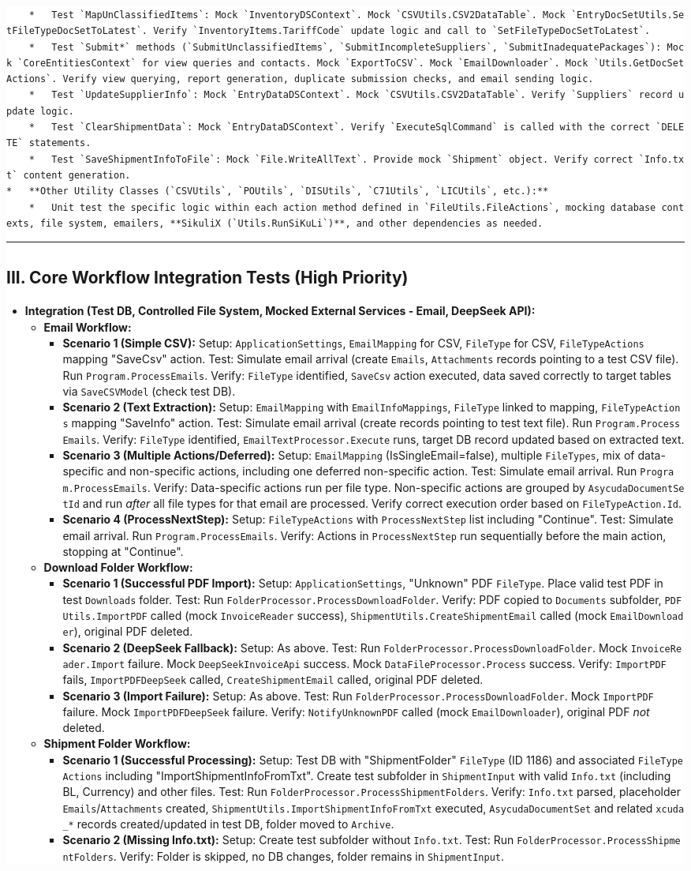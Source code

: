         *   Test `MapUnClassifiedItems`: Mock `InventoryDSContext`. Mock `CSVUtils.CSV2DataTable`. Mock `EntryDocSetUtils.SetFileTypeDocSetToLatest`. Verify `InventoryItems.TariffCode` update logic and call to `SetFileTypeDocSetToLatest`.
        *   Test `Submit*` methods (`SubmitUnclassifiedItems`, `SubmitIncompleteSuppliers`, `SubmitInadequatePackages`): Mock `CoreEntitiesContext` for view queries and contacts. Mock `ExportToCSV`. Mock `EmailDownloader`. Mock `Utils.GetDocSetActions`. Verify view querying, report generation, duplicate submission checks, and email sending logic.
        *   Test `UpdateSupplierInfo`: Mock `EntryDataDSContext`. Mock `CSVUtils.CSV2DataTable`. Verify `Suppliers` record update logic.
        *   Test `ClearShipmentData`: Mock `EntryDataDSContext`. Verify `ExecuteSqlCommand` is called with the correct `DELETE` statements.
        *   Test `SaveShipmentInfoToFile`: Mock `File.WriteAllText`. Provide mock `Shipment` object. Verify correct `Info.txt` content generation.
    *   **Other Utility Classes (`CSVUtils`, `POUtils`, `DISUtils`, `C71Utils`, `LICUtils`, etc.):**
        *   Unit test the specific logic within each action method defined in `FileUtils.FileActions`, mocking database contexts, file system, emailers, **SikuliX (`Utils.RunSiKuLi`)**, and other dependencies as needed.

---

## III. Core Workflow Integration Tests (High Priority)

*   **Integration (Test DB, Controlled File System, Mocked External Services - Email, DeepSeek API):**
    *   **Email Workflow:**
        *   **Scenario 1 (Simple CSV):** Setup: `ApplicationSettings`, `EmailMapping` for CSV, `FileType` for CSV, `FileTypeActions` mapping "SaveCsv" action. Test: Simulate email arrival (create `Emails`, `Attachments` records pointing to a test CSV file). Run `Program.ProcessEmails`. Verify: `FileType` identified, `SaveCsv` action executed, data saved correctly to target tables via `SaveCSVModel` (check test DB).
        *   **Scenario 2 (Text Extraction):** Setup: `EmailMapping` with `EmailInfoMappings`, `FileType` linked to mapping, `FileTypeActions` mapping "SaveInfo" action. Test: Simulate email arrival (create records pointing to test text file). Run `Program.ProcessEmails`. Verify: `FileType` identified, `EmailTextProcessor.Execute` runs, target DB record updated based on extracted text.
        *   **Scenario 3 (Multiple Actions/Deferred):** Setup: `EmailMapping` (IsSingleEmail=false), multiple `FileTypes`, mix of data-specific and non-specific actions, including one deferred non-specific action. Test: Simulate email arrival. Run `Program.ProcessEmails`. Verify: Data-specific actions run per file type. Non-specific actions are grouped by `AsycudaDocumentSetId` and run *after* all file types for that email are processed. Verify correct execution order based on `FileTypeAction.Id`.
        *   **Scenario 4 (ProcessNextStep):** Setup: `FileTypeActions` with `ProcessNextStep` list including "Continue". Test: Simulate email arrival. Run `Program.ProcessEmails`. Verify: Actions in `ProcessNextStep` run sequentially before the main action, stopping at "Continue".
    *   **Download Folder Workflow:**
        *   **Scenario 1 (Successful PDF Import):** Setup: `ApplicationSettings`, "Unknown" PDF `FileType`. Place valid test PDF in test `Downloads` folder. Test: Run `FolderProcessor.ProcessDownloadFolder`. Verify: PDF copied to `Documents` subfolder, `PDFUtils.ImportPDF` called (mock `InvoiceReader` success), `ShipmentUtils.CreateShipmentEmail` called (mock `EmailDownloader`), original PDF deleted.
        *   **Scenario 2 (DeepSeek Fallback):** Setup: As above. Test: Run `FolderProcessor.ProcessDownloadFolder`. Mock `InvoiceReader.Import` failure. Mock `DeepSeekInvoiceApi` success. Mock `DataFileProcessor.Process` success. Verify: `ImportPDF` fails, `ImportPDFDeepSeek` called, `CreateShipmentEmail` called, original PDF deleted.
        *   **Scenario 3 (Import Failure):** Setup: As above. Test: Run `FolderProcessor.ProcessDownloadFolder`. Mock `ImportPDF` failure. Mock `ImportPDFDeepSeek` failure. Verify: `NotifyUnknownPDF` called (mock `EmailDownloader`), original PDF *not* deleted.
    *   **Shipment Folder Workflow:**
        *   **Scenario 1 (Successful Processing):** Setup: Test DB with "ShipmentFolder" `FileType` (ID 1186) and associated `FileTypeActions` including "ImportShipmentInfoFromTxt". Create test subfolder in `ShipmentInput` with valid `Info.txt` (including BL, Currency) and other files. Test: Run `FolderProcessor.ProcessShipmentFolders`. Verify: `Info.txt` parsed, placeholder `Emails`/`Attachments` created, `ShipmentUtils.ImportShipmentInfoFromTxt` executed, `AsycudaDocumentSet` and related `xcuda_*` records created/updated in test DB, folder moved to `Archive`.
        *   **Scenario 2 (Missing Info.txt):** Setup: Create test subfolder without `Info.txt`. Test: Run `FolderProcessor.ProcessShipmentFolders`. Verify: Folder is skipped, no DB changes, folder remains in `ShipmentInput`.